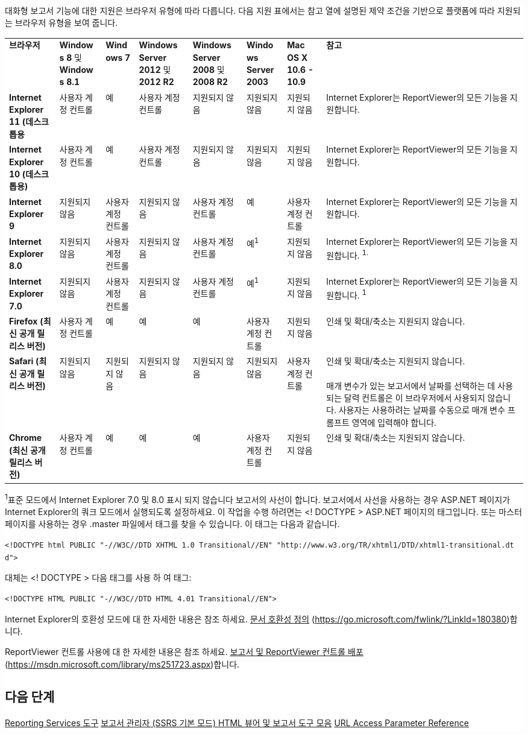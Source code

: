  대화형 보고서 기능에 대한 지원은 브라우저 유형에 따라 다릅니다. 다음 지원 표에서는 참고 열에 설명된 제약 조건을 기반으로 플랫폼에 따라 지원되는 브라우저 유형을 보여 줍니다.  
  
|||||||||  
|-|-|-|-|-|-|-|-|  
|**브라우저**|**Windows 8** 및 **Windows 8.1**|**Windows 7**|**Windows Server 2012** 및 **2012 R2**|**Windows Server 2008** 및 **2008 R2**|**Windows Server 2003**|**Mac OS X 10.6 - 10.9**|**참고**|  
|**Internet Explorer 11 (데스크톱용**|사용자 계정 컨트롤|예|사용자 계정 컨트롤|지원되지 않음|지원되지 않음|지원되지 않음|Internet Explorer는 ReportViewer의 모든 기능을 지원합니다.|  
|**Internet Explorer 10 (데스크톱용)**|사용자 계정 컨트롤|예|사용자 계정 컨트롤|지원되지 않음|지원되지 않음|지원되지 않음|Internet Explorer는 ReportViewer의 모든 기능을 지원합니다.|  
|**Internet Explorer 9**|지원되지 않음|사용자 계정 컨트롤|지원되지 않음|사용자 계정 컨트롤|예|사용자 계정 컨트롤|Internet Explorer는 ReportViewer의 모든 기능을 지원합니다.|  
|**Internet Explorer 8.0**|지원되지 않음|사용자 계정 컨트롤|지원되지 않음|사용자 계정 컨트롤|예<sup>1</sup>|지원되지 않음|Internet Explorer는 ReportViewer의 모든 기능을 지원합니다. <sup>1.</sup>|  
|**Internet Explorer 7.0**|지원되지 않음|사용자 계정 컨트롤|지원되지 않음|사용자 계정 컨트롤|예<sup>1</sup>|지원되지 않음|Internet Explorer는 ReportViewer의 모든 기능을 지원합니다. <sup>1</sup>|  
|**Firefox (최신 공개 릴리스 버전)**|사용자 계정 컨트롤|예|예|예|사용자 계정 컨트롤|지원되지 않음|인쇄 및 확대/축소는 지원되지 않습니다.|  
|**Safari (최신 공개 릴리스 버전)**|지원되지 않음|지원되지 않음|지원되지 않음|지원되지 않음|지원되지 않음|사용자 계정 컨트롤|인쇄 및 확대/축소는 지원되지 않습니다.<br /><br /> 매개 변수가 있는 보고서에서 날짜를 선택하는 데 사용되는 달력 컨트롤은 이 브라우저에서 사용되지 않습니다. 사용자는 사용하려는 날짜를 수동으로 매개 변수 프롬프트 영역에 입력해야 합니다.|  
|**Chrome (최신 공개 릴리스 버전)**|사용자 계정 컨트롤|예|예|예|사용자 계정 컨트롤|지원되지 않음|인쇄 및 확대/축소는 지원되지 않습니다.|  
  
 <sup>1</sup>표준 모드에서 Internet Explorer 7.0 및 8.0 표시 되지 않습니다 보고서의 사선이 합니다. 보고서에서 사선을 사용하는 경우 ASP.NET 페이지가 Internet Explorer의 쿼크 모드에서 실행되도록 설정하세요. 이 작업을 수행 하려면는 \<! DOCTYPE > ASP.NET 페이지의 태그입니다. 또는 마스터 페이지를 사용하는 경우 .master 파일에서 태그를 찾을 수 있습니다. 이 태그는 다음과 같습니다.  
  
```
<!DOCTYPE html PUBLIC "-//W3C//DTD XHTML 1.0 Transitional//EN" "http://www.w3.org/TR/xhtml1/DTD/xhtml1-transitional.dtd">  
```
  
 대체는 \<! DOCTYPE > 다음 태그를 사용 하 여 태그:  
  
```
<!DOCTYPE HTML PUBLIC "-//W3C//DTD HTML 4.01 Transitional//EN">  
```
  
 Internet Explorer의 호환성 모드에 대 한 자세한 내용은 참조 하세요. [문서 호환성 정의](https://go.microsoft.com/fwlink/?LinkId=180380) (https://go.microsoft.com/fwlink/?LinkId=180380)합니다.  
  
 ReportViewer 컨트롤 사용에 대 한 자세한 내용은 참조 하세요. [보고서 및 ReportViewer 컨트롤 배포](https://msdn.microsoft.com/library/ms251723.aspx) (https://msdn.microsoft.com/library/ms251723.aspx)합니다.  
  
## <a name="next-steps"></a>다음 단계

 [Reporting Services 도구](tools/reporting-services-tools.md) [보고서 관리자 &#40;SSRS 기본 모드&#41; ](../../2014/reporting-services/report-manager-ssrs-native-mode.md) [HTML 뷰어 및 보고서 도구 모음](html-viewer-and-the-report-toolbar.md) [URL Access Parameter Reference](url-access-parameter-reference.md)  
